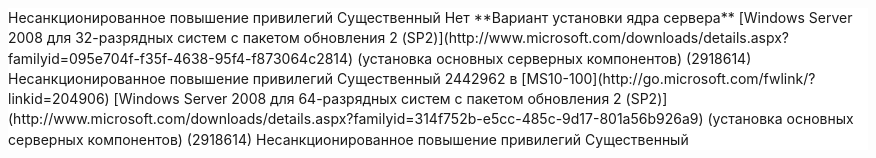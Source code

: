 </td>
<td style="border:1px solid black;">
Несанкционированное повышение привилегий

</td>
<td style="border:1px solid black;">
Существенный

</td>
<td style="border:1px solid black;">
Нет

</td>
</tr>
<tr>
<td style="border:1px solid black;" colspan="4">
**Вариант установки ядра сервера**

</td>
</tr>
<tr>
<td style="border:1px solid black;">
[Windows Server 2008 для 32-разрядных систем с пакетом обновления 2 (SP2)](http://www.microsoft.com/downloads/details.aspx?familyid=095e704f-f35f-4638-95f4-f873064c2814) (установка основных серверных компонентов)  
(2918614)

</td>
<td style="border:1px solid black;">
Несанкционированное повышение привилегий

</td>
<td style="border:1px solid black;">
Существенный

</td>
<td style="border:1px solid black;">
2442962 в [MS10-100](http://go.microsoft.com/fwlink/?linkid=204906)

</td>
</tr>
<tr>
<td style="border:1px solid black;">
[Windows Server 2008 для 64-разрядных систем с пакетом обновления 2 (SP2)](http://www.microsoft.com/downloads/details.aspx?familyid=314f752b-e5cc-485c-9d17-801a56b926a9) (установка основных серверных компонентов)  
(2918614)

</td>
<td style="border:1px solid black;">
Несанкционированное повышение привилегий

</td>
<td style="border:1px solid black;">
Существенный
